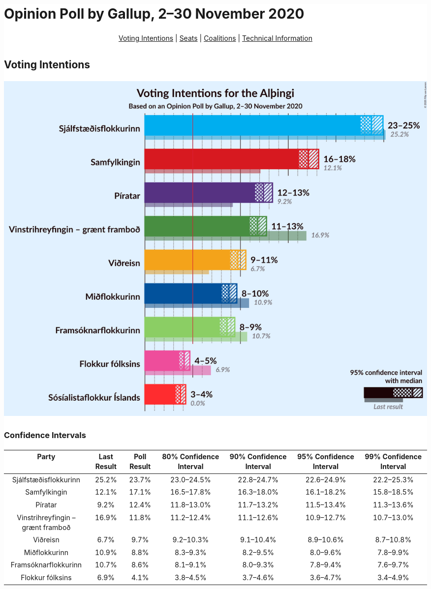 # Opinion Poll by Gallup, 2–30 November 2020

<p align="center"><a href="#voting-intentions">Voting Intentions</a> | <a href="#seats">Seats</a> | <a href="#coalitions">Coalitions</a> | <a href="#technical-information">Technical Information</a></p>

## Voting Intentions

![Graph with voting intentions not yet produced](2020-11-30-Gallup.png "Voting Intentions")

### Confidence Intervals

| Party | Last Result | Poll Result | 80% Confidence Interval | 90% Confidence Interval | 95% Confidence Interval | 99% Confidence Interval |
|:-----:|:-----------:|:-----------:|:-----------------------:|:-----------------------:|:-----------------------:|:-----------------------:|
| Sjálfstæðisflokkurinn | 25.2% | 23.7% | 23.0–24.5% |22.8–24.7% |22.6–24.9% |22.2–25.3% |
| Samfylkingin | 12.1% | 17.1% | 16.5–17.8% |16.3–18.0% |16.1–18.2% |15.8–18.5% |
| Píratar | 9.2% | 12.4% | 11.8–13.0% |11.7–13.2% |11.5–13.4% |11.3–13.6% |
| Vinstrihreyfingin – grænt framboð | 16.9% | 11.8% | 11.2–12.4% |11.1–12.6% |10.9–12.7% |10.7–13.0% |
| Viðreisn | 6.7% | 9.7% | 9.2–10.3% |9.1–10.4% |8.9–10.6% |8.7–10.8% |
| Miðflokkurinn | 10.9% | 8.8% | 8.3–9.3% |8.2–9.5% |8.0–9.6% |7.8–9.9% |
| Framsóknarflokkurinn | 10.7% | 8.6% | 8.1–9.1% |8.0–9.3% |7.8–9.4% |7.6–9.7% |
| Flokkur fólksins | 6.9% | 4.1% | 3.8–4.5% |3.7–4.6% |3.6–4.7% |3.4–4.9% |